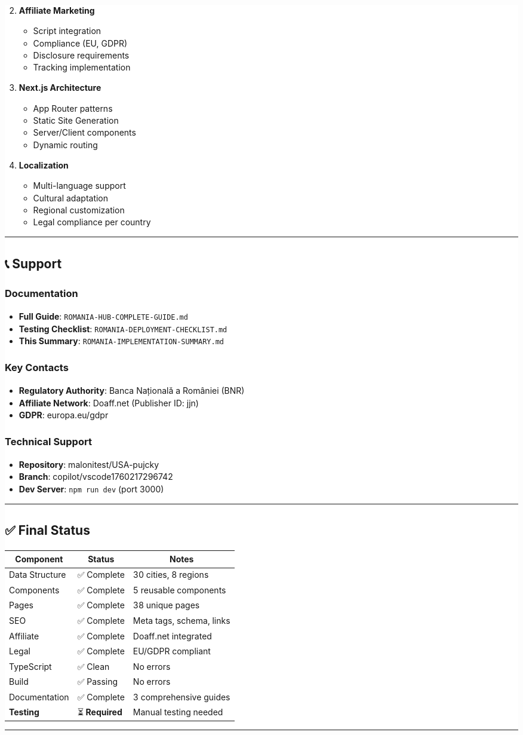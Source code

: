 2. **Affiliate Marketing**
   - Script integration
   - Compliance (EU, GDPR)
   - Disclosure requirements
   - Tracking implementation

3. **Next.js Architecture**
   - App Router patterns
   - Static Site Generation
   - Server/Client components
   - Dynamic routing

4. **Localization**
   - Multi-language support
   - Cultural adaptation
   - Regional customization
   - Legal compliance per country

---

## 📞 Support

### Documentation
- **Full Guide**: `ROMANIA-HUB-COMPLETE-GUIDE.md`
- **Testing Checklist**: `ROMANIA-DEPLOYMENT-CHECKLIST.md`
- **This Summary**: `ROMANIA-IMPLEMENTATION-SUMMARY.md`

### Key Contacts
- **Regulatory Authority**: Banca Națională a României (BNR)
- **Affiliate Network**: Doaff.net (Publisher ID: jjn)
- **GDPR**: europa.eu/gdpr

### Technical Support
- **Repository**: malonitest/USA-pujcky
- **Branch**: copilot/vscode1760217296742
- **Dev Server**: `npm run dev` (port 3000)

---

## ✅ Final Status

| Component | Status | Notes |
|-----------|--------|-------|
| Data Structure | ✅ Complete | 30 cities, 8 regions |
| Components | ✅ Complete | 5 reusable components |
| Pages | ✅ Complete | 38 unique pages |
| SEO | ✅ Complete | Meta tags, schema, links |
| Affiliate | ✅ Complete | Doaff.net integrated |
| Legal | ✅ Complete | EU/GDPR compliant |
| TypeScript | ✅ Clean | No errors |
| Build | ✅ Passing | No errors |
| Documentation | ✅ Complete | 3 comprehensive guides |
| **Testing** | ⏳ **Required** | Manual testing needed |

---